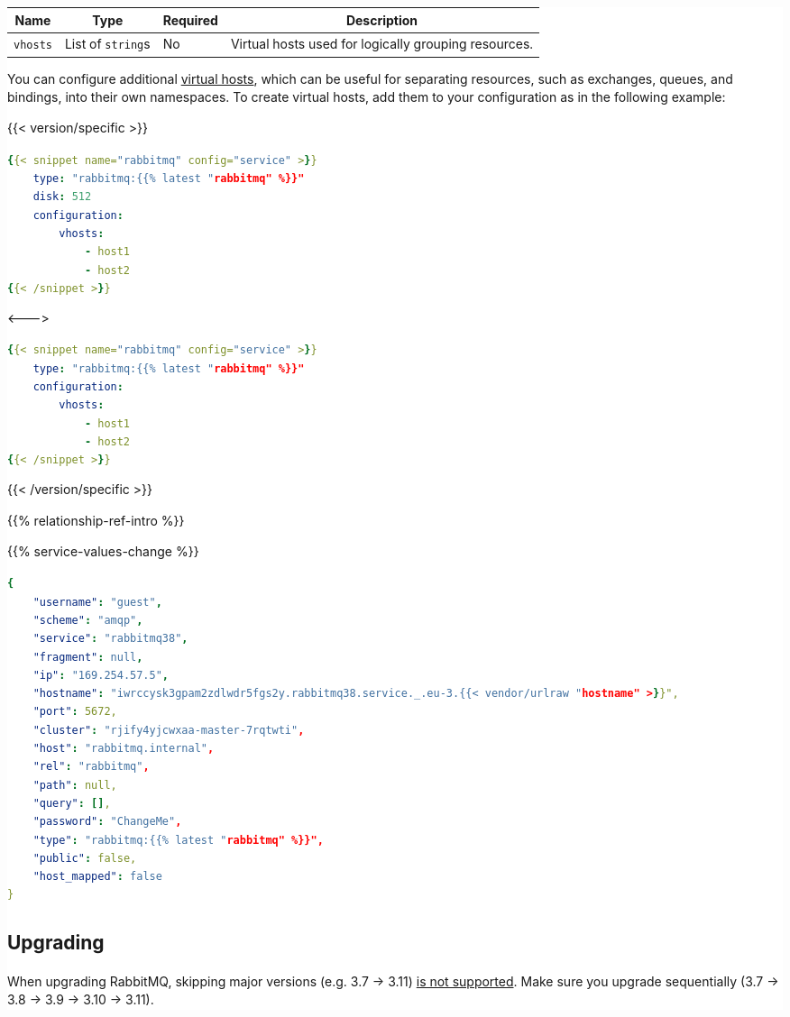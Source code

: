 | Name     | Type              | Required | Description                                          |
|----------|-------------------|----------|------------------------------------------------------|
| `vhosts` | List of `string`s | No       | Virtual hosts used for logically grouping resources. |

You can configure additional [virtual hosts](https://www.rabbitmq.com/vhosts.html),
which can be useful for separating resources, such as exchanges, queues, and bindings, into their own namespaces.
To create virtual hosts, add them to your configuration as in the following example:

{{< version/specific >}}


```yaml {configFile="services"}
{{< snippet name="rabbitmq" config="service" >}}
    type: "rabbitmq:{{% latest "rabbitmq" %}}"
    disk: 512
    configuration:
        vhosts:
            - host1
            - host2
{{< /snippet >}}
```

<--->


```yaml {configFile="services"}
{{< snippet name="rabbitmq" config="service" >}}
    type: "rabbitmq:{{% latest "rabbitmq" %}}"
    configuration:
        vhosts:
            - host1
            - host2
{{< /snippet >}}
```

{{< /version/specific >}}

{{% relationship-ref-intro %}}

{{% service-values-change %}}

```yaml
{
    "username": "guest",
    "scheme": "amqp",
    "service": "rabbitmq38",
    "fragment": null,
    "ip": "169.254.57.5",
    "hostname": "iwrccysk3gpam2zdlwdr5fgs2y.rabbitmq38.service._.eu-3.{{< vendor/urlraw "hostname" >}}",
    "port": 5672,
    "cluster": "rjify4yjcwxaa-master-7rqtwti",
    "host": "rabbitmq.internal",
    "rel": "rabbitmq",
    "path": null,
    "query": [],
    "password": "ChangeMe",
    "type": "rabbitmq:{{% latest "rabbitmq" %}}",
    "public": false,
    "host_mapped": false
}
```

## Upgrading

When upgrading RabbitMQ, skipping major versions (e.g. 3.7 -> 3.11) [is not supported](https://www.rabbitmq.com/upgrade.html#rabbitmq-version-upgradability).
Make sure you upgrade sequentially (3.7 -> 3.8 -> 3.9 -> 3.10 -> 3.11).
